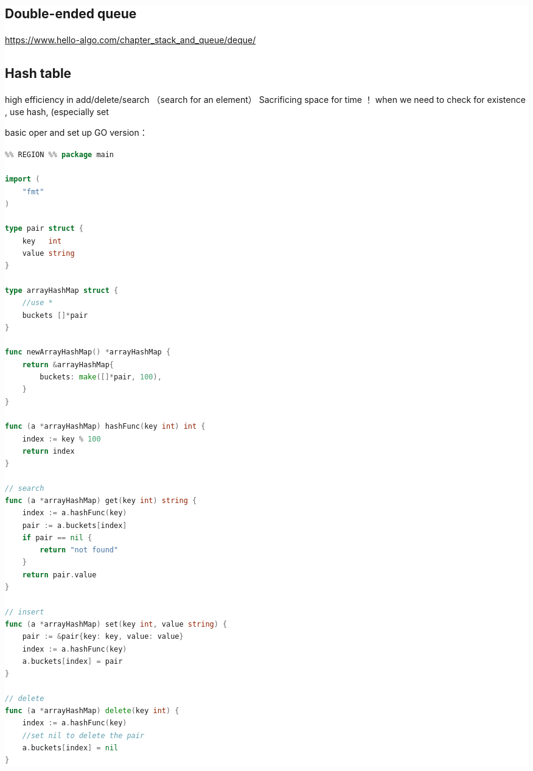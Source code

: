 ## Double-ended queue 
https://www.hello-algo.com/chapter_stack_and_queue/deque/


## Hash table
 high efficiency in add/delete/search  （search for an element）
Sacrificing space for time ！ 
when we need to check for existence , use hash, (especially set


basic oper and set up
GO version：
``` GO 
%% REGION %% package main

import (
	"fmt"
)

type pair struct {
	key   int
	value string
}

type arrayHashMap struct {
	//use *
	buckets []*pair
}

func newArrayHashMap() *arrayHashMap {
	return &arrayHashMap{
		buckets: make([]*pair, 100),
	}
}

func (a *arrayHashMap) hashFunc(key int) int {
	index := key % 100
	return index
}

// search
func (a *arrayHashMap) get(key int) string {
	index := a.hashFunc(key)
	pair := a.buckets[index]
	if pair == nil {
		return "not found"
	}
	return pair.value
}

// insert
func (a *arrayHashMap) set(key int, value string) {
	pair := &pair{key: key, value: value}
	index := a.hashFunc(key)
	a.buckets[index] = pair
}

// delete
func (a *arrayHashMap) delete(key int) {
	index := a.hashFunc(key)
	//set nil to delete the pair
	a.buckets[index] = nil
}
```